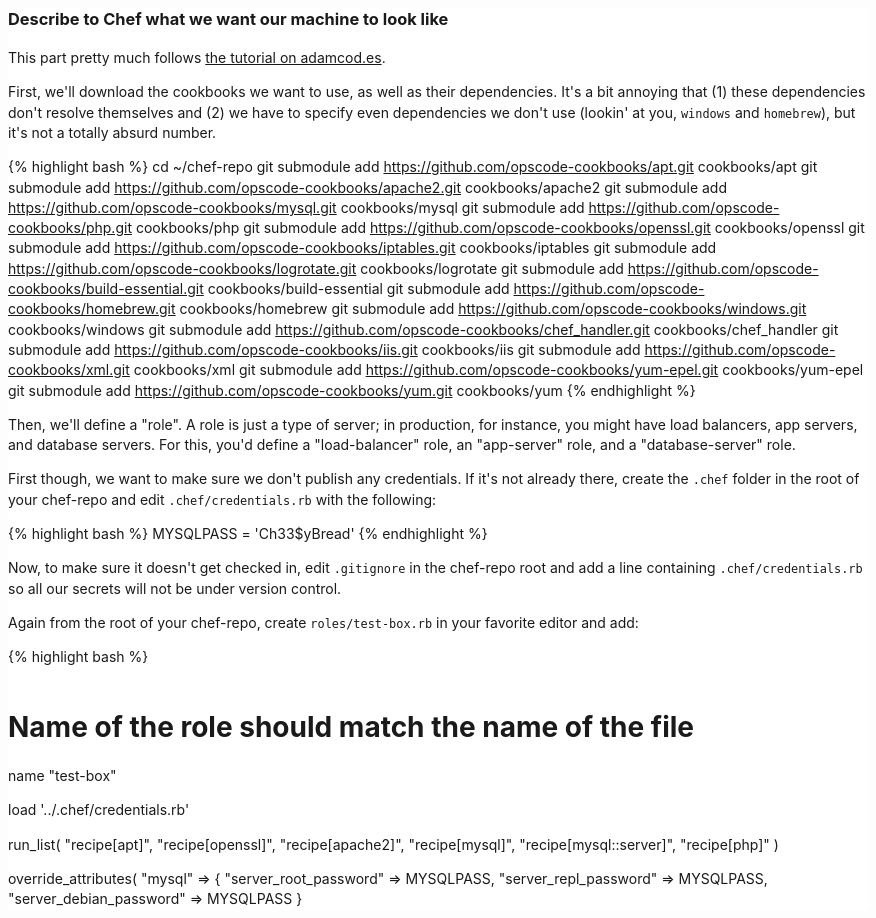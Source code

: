 ### Describe to Chef what we want our machine to look like
This part pretty much follows [the tutorial on adamcod.es](http://adamcod.es/2013/01/15/vagrant-is-easy-chef-is-hard-part2.html).

First, we'll download the cookbooks we want to use, as well as their dependencies. It's a bit annoying that (1) these dependencies don't resolve themselves and (2) we have to specify even dependencies we don't use (lookin' at you, `windows` and `homebrew`), but it's not a totally absurd number.

{% highlight bash %}
cd ~/chef-repo
git submodule add https://github.com/opscode-cookbooks/apt.git cookbooks/apt
git submodule add https://github.com/opscode-cookbooks/apache2.git cookbooks/apache2
git submodule add https://github.com/opscode-cookbooks/mysql.git cookbooks/mysql
git submodule add https://github.com/opscode-cookbooks/php.git cookbooks/php
git submodule add https://github.com/opscode-cookbooks/openssl.git cookbooks/openssl
git submodule add https://github.com/opscode-cookbooks/iptables.git cookbooks/iptables
git submodule add https://github.com/opscode-cookbooks/logrotate.git cookbooks/logrotate
git submodule add https://github.com/opscode-cookbooks/build-essential.git cookbooks/build-essential
git submodule add https://github.com/opscode-cookbooks/homebrew.git cookbooks/homebrew
git submodule add https://github.com/opscode-cookbooks/windows.git cookbooks/windows
git submodule add https://github.com/opscode-cookbooks/chef_handler.git cookbooks/chef_handler
git submodule add https://github.com/opscode-cookbooks/iis.git cookbooks/iis
git submodule add https://github.com/opscode-cookbooks/xml.git cookbooks/xml
git submodule add https://github.com/opscode-cookbooks/yum-epel.git cookbooks/yum-epel
git submodule add https://github.com/opscode-cookbooks/yum.git cookbooks/yum
{% endhighlight %}

Then, we'll define a "role". A role is just a type of server; in production, for instance, you might have load balancers, app servers, and database servers. For this, you'd define a "load-balancer" role, an "app-server" role, and a "database-server" role.

First though, we want to make sure we don't publish any credentials. If it's not already there, create the `.chef` folder in the root of your chef-repo and edit `.chef/credentials.rb` with the following:

{% highlight bash %}
MYSQLPASS = 'Ch33$yBread'
{% endhighlight %}

Now, to make sure it doesn't get checked in, edit `.gitignore` in the chef-repo root and add a line containing `.chef/credentials.rb` so all our secrets will not be under version control.

Again from the root of your chef-repo, create `roles/test-box.rb` in your favorite editor and add:

{% highlight bash %}
# Name of the role should match the name of the file
name "test-box"

load '../.chef/credentials.rb'

run_list(
    "recipe[apt]",
    "recipe[openssl]",
    "recipe[apache2]",
    "recipe[mysql]",
    "recipe[mysql::server]",
    "recipe[php]"
)

override_attributes(
    "mysql" => {
        "server_root_password" => MYSQLPASS,
        "server_repl_password" => MYSQLPASS,
        "server_debian_password" => MYSQLPASS
    }